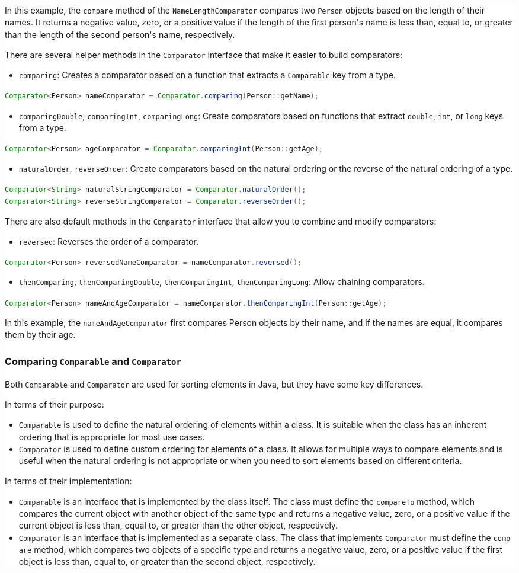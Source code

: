 In this example, the `compare` method of the `NameLengthComparator` compares two `Person` objects based on the length of their names. It returns a negative value, zero, or a positive value if the length of the first person's name is less than, equal to, or greater than the length of the second person's name, respectively.

There are several helper methods in the `Comparator` interface that make it easier to build comparators:

- `comparing`: Creates a comparator based on a function that extracts a `Comparable` key from a type.
```java
Comparator<Person> nameComparator = Comparator.comparing(Person::getName);
```

- `comparingDouble`, `comparingInt`, `comparingLong`: Create comparators based on functions that extract `double`, `int`, or `long` keys from a type.
```java
Comparator<Person> ageComparator = Comparator.comparingInt(Person::getAge);
```

- `naturalOrder`, `reverseOrder`: Create comparators based on the natural ordering or the reverse of the natural ordering of a type.
```java
Comparator<String> naturalStringComparator = Comparator.naturalOrder();
Comparator<String> reverseStringComparator = Comparator.reverseOrder();
```

There are also default methods in the `Comparator` interface that allow you to combine and modify comparators:

- `reversed`: Reverses the order of a comparator.
```java
Comparator<Person> reversedNameComparator = nameComparator.reversed();
```

- `thenComparing`, `thenComparingDouble`, `thenComparingInt`, `thenComparingLong`: Allow chaining comparators.
```java
Comparator<Person> nameAndAgeComparator = nameComparator.thenComparingInt(Person::getAge);
```

In this example, the `nameAndAgeComparator` first compares Person objects by their name, and if the names are equal, it compares them by their age.

### Comparing `Comparable` and `Comparator`
Both `Comparable` and `Comparator` are used for sorting elements in Java, but they have some key differences.

In terms of their purpose:
- `Comparable` is used to define the natural ordering of elements within a class. It is suitable when the class has an inherent ordering that is appropriate for most use cases.
- `Comparator` is used to define custom ordering for elements of a class. It allows for multiple ways to compare elements and is useful when the natural ordering is not appropriate or when you need to sort elements based on different criteria.

In terms of their implementation:
- `Comparable` is an interface that is implemented by the class itself. The class must define the `compareTo` method, which compares the current object with another object of the same type and returns a negative value, zero, or a positive value if the current object is less than, equal to, or greater than the other object, respectively.
- `Comparator` is an interface that is implemented as a separate class. The class that implements `Comparator` must define the `compare` method, which compares two objects of a specific type and returns a negative value, zero, or a positive value if the first object is less than, equal to, or greater than the second object, respectively.
